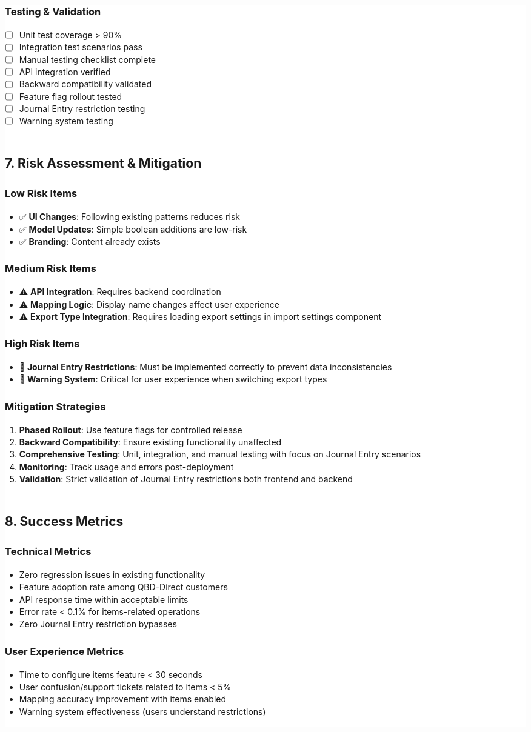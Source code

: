 ### **Testing & Validation**
- [ ] Unit test coverage > 90%
- [ ] Integration test scenarios pass
- [ ] Manual testing checklist complete
- [ ] API integration verified
- [ ] Backward compatibility validated
- [ ] Feature flag rollout tested
- [ ] Journal Entry restriction testing
- [ ] Warning system testing

---

## 7. Risk Assessment & Mitigation

### **Low Risk Items**
- ✅ **UI Changes**: Following existing patterns reduces risk
- ✅ **Model Updates**: Simple boolean additions are low-risk
- ✅ **Branding**: Content already exists

### **Medium Risk Items**
- ⚠️ **API Integration**: Requires backend coordination
- ⚠️ **Mapping Logic**: Display name changes affect user experience
- ⚠️ **Export Type Integration**: Requires loading export settings in import settings component

### **High Risk Items**
- 🔴 **Journal Entry Restrictions**: Must be implemented correctly to prevent data inconsistencies
- 🔴 **Warning System**: Critical for user experience when switching export types

### **Mitigation Strategies**
1. **Phased Rollout**: Use feature flags for controlled release
2. **Backward Compatibility**: Ensure existing functionality unaffected
3. **Comprehensive Testing**: Unit, integration, and manual testing with focus on Journal Entry scenarios
4. **Monitoring**: Track usage and errors post-deployment
5. **Validation**: Strict validation of Journal Entry restrictions both frontend and backend

---

## 8. Success Metrics

### **Technical Metrics**
- Zero regression issues in existing functionality
- Feature adoption rate among QBD-Direct customers
- API response time within acceptable limits
- Error rate < 0.1% for items-related operations
- Zero Journal Entry restriction bypasses

### **User Experience Metrics**
- Time to configure items feature < 30 seconds
- User confusion/support tickets related to items < 5%
- Mapping accuracy improvement with items enabled
- Warning system effectiveness (users understand restrictions)

---